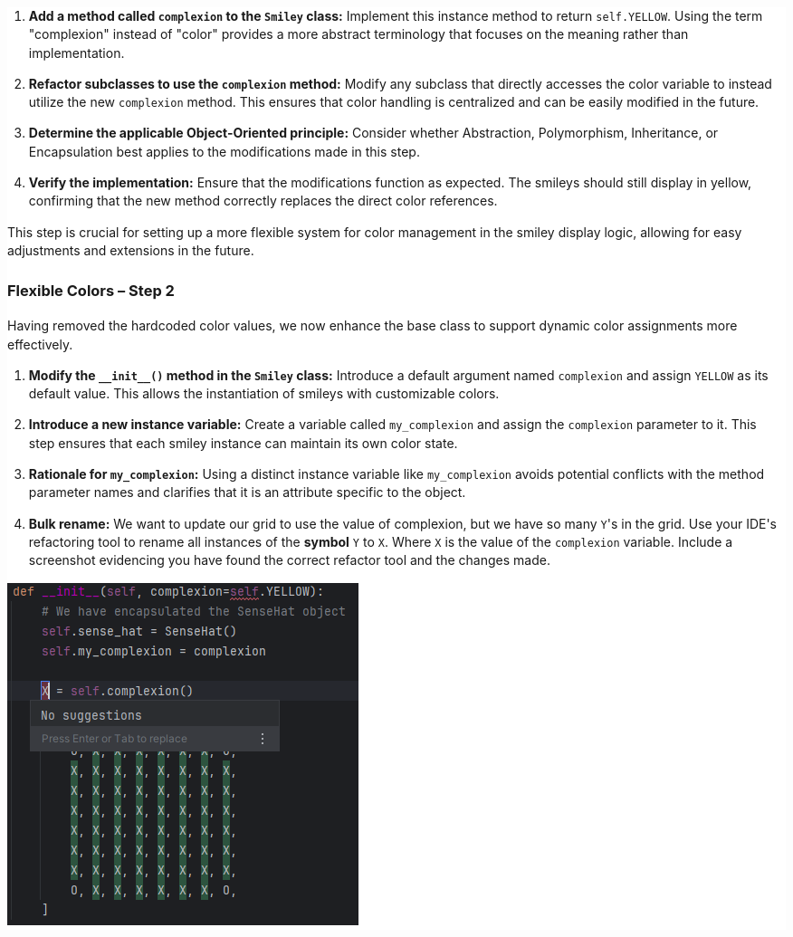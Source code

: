   1. **Add a method called `complexion` to the `Smiley` class:** Implement this instance method to return `self.YELLOW`. Using the term "complexion" instead of "color" provides a more abstract terminology that focuses on the meaning rather than implementation.

  2. **Refactor subclasses to use the `complexion` method:** Modify any subclass that directly accesses the color variable to instead utilize the new `complexion` method. This ensures that color handling is centralized and can be easily modified in the future.

  3. **Determine the applicable Object-Oriented principle:** Consider whether Abstraction, Polymorphism, Inheritance, or Encapsulation best applies to the modifications made in this step.

  4. **Verify the implementation:** Ensure that the modifications function as expected. The smileys should still display in yellow, confirming that the new method correctly replaces the direct color references.

  This step is crucial for setting up a more flexible system for color management in the smiley display logic, allowing for easy adjustments and extensions in the future.

  ### Flexible Colors – Step 2

  Having removed the hardcoded color values, we now enhance the base class to support dynamic color assignments more effectively.

  1. **Modify the `__init__()` method in the `Smiley` class:** Introduce a default argument named `complexion` and assign `YELLOW` as its default value. This allows the instantiation of smileys with customizable colors.

  2. **Introduce a new instance variable:** Create a variable called `my_complexion` and assign the `complexion` parameter to it. This step ensures that each smiley instance can maintain its own color state.

  3. **Rationale for `my_complexion`:** Using a distinct instance variable like `my_complexion` avoids potential conflicts with the method parameter names and clarifies that it is an attribute specific to the object.

  4. **Bulk rename:** We want to update our grid to use the value of complexion, but we have so many `Y`'s in the grid. Use your IDE's refactoring tool to rename all instances of the **symbol** `Y` to `X`. Where `X` is the value of the `complexion` variable. Include a screenshot evidencing you have found the correct refactor tool and the changes made.

  ![Bulk Rename](screenshots/q3_3_iv_refactor.png)
